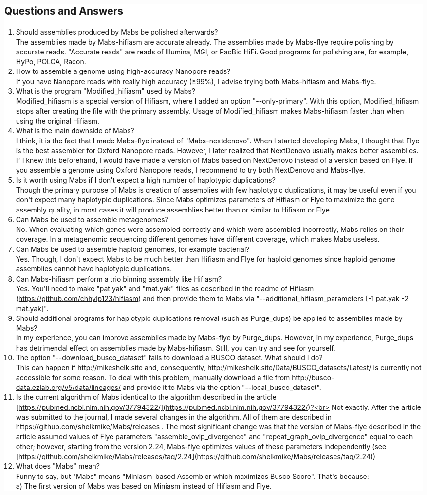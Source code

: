 ## Questions and Answers
1. Should assemblies produced by Mabs be polished afterwards?<br>
The assemblies made by Mabs-hifiasm are accurate already. The assemblies made by Mabs-flye require polishing by accurate reads. "Accurate reads" are reads of Illumina, MGI, or PacBio HiFi. Good programs for polishing are, for example, [HyPo](https://github.com/kensung-lab/hypo), [POLCA](https://github.com/alekseyzimin/masurca), [Racon](https://github.com/lbcb-sci/racon).
2. How to assemble a genome using high-accuracy Nanopore reads?<br>
If you have Nanopore reads with really high accuracy (≥99%), I advise trying both Mabs-hifiasm and Mabs-flye.
3. What is the program "Modified_hifiasm" used by Mabs?<br>
Modified_hifiasm is a special version of Hifiasm, where I added an option "--only-primary". With this option, Modified_hifiasm stops after creating the file with the primary assembly. Usage of Modified_hifiasm makes Mabs-hifiasm faster than when using the original Hifiasm.
4. What is the main downside of Mabs?<br>
I think, it is the fact that I made Mabs-flye instead of "Mabs-nextdenovo". When I started developing Mabs, I thought that Flye is the best assembler for Oxford Nanopore reads. However, I later realized that [NextDenovo](https://github.com/Nextomics/NextDenovo) usually makes better assemblies. If I knew this beforehand, I would have made a version of Mabs based on NextDenovo instead of a version based on Flye. If you assemble a genome using Oxford Nanopore reads, I recommend to try both NextDenovo and Mabs-flye.
5. Is it worth using Mabs if I don't expect a high number of haplotypic duplications?<br>
Though the primary purpose of Mabs is creation of assemblies with few haplotypic duplications, it may be useful even if you don't expect many haplotypic duplications. Since Mabs optimizes parameters of Hifiasm or Flye to maximize the gene assembly quality, in most cases it will produce assemblies better than or similar to Hifiasm or Flye.
6. Can Mabs be used to assemble metagenomes?<br>
No. When evaluating which genes were assembled correctly and which were assembled incorrectly, Mabs relies on their coverage. In a metagenomic sequencing different genomes have different coverage, which makes Mabs useless.
7. Can Mabs be used to assemble haploid genomes, for example bacterial?<br>
Yes. Though, I don't expect Mabs to be much better than Hifiasm and Flye for haploid genomes since haploid genome assemblies cannot have haplotypic duplications.
8. Can Mabs-hifiasm perform a trio binning assembly like Hifiasm?<br>
Yes. You'll need to make "pat.yak" and "mat.yak" files as described in the readme of Hifiasm (https://github.com/chhylp123/hifiasm) and then provide them to Mabs via "--additional_hifiasm_parameters [-1 pat.yak -2 mat.yak]".
9. Should additional programs for haplotypic duplications removal (such as Purge_dups) be applied to assemblies made by Mabs?<br>
In my experience, you can improve assemblies made by Mabs-flye by Purge_dups. However, in my experience, Purge_dups has detrimendal effect on assemblies made by Mabs-hifiasm. Still, you can try and see for yourself.
10. The option "--download_busco_dataset" fails to download a BUSCO dataset. What should I do?<br>
This can happen if http://mikeshelk.site and, consequently, http://mikeshelk.site/Data/BUSCO_datasets/Latest/ is currently not accessible for some reason. To deal with this problem, manually download a file from http://busco-data.ezlab.org/v5/data/lineages/ and provide it to Mabs via the option "--local_busco_dataset".
11. Is the current algorithm of Mabs identical to the algorithm described in the article [https://pubmed.ncbi.nlm.nih.gov/37794322/](https://pubmed.ncbi.nlm.nih.gov/37794322/)?<br>
Not exactly. After the article was submitted to the journal, I made several changes in the algorithm. All of them are described in https://github.com/shelkmike/Mabs/releases . The most significant change was that the version of Mabs-flye described in the article assumed values of Flye parameters "assemble_ovlp_divergence" and "repeat_graph_ovlp_divergence" equal to each other; however, starting from the version 2.24, Mabs-flye optimizes values of these parameters independently (see [https://github.com/shelkmike/Mabs/releases/tag/2.24](https://github.com/shelkmike/Mabs/releases/tag/2.24))
12. What does "Mabs" mean?<br>
Funny to say, but "Mabs" means "Miniasm-based Assembler which maximizes Busco Score". That's because:<br>
a) The first version of Mabs was based on Miniasm instead of Hifiasm and Flye.<br>